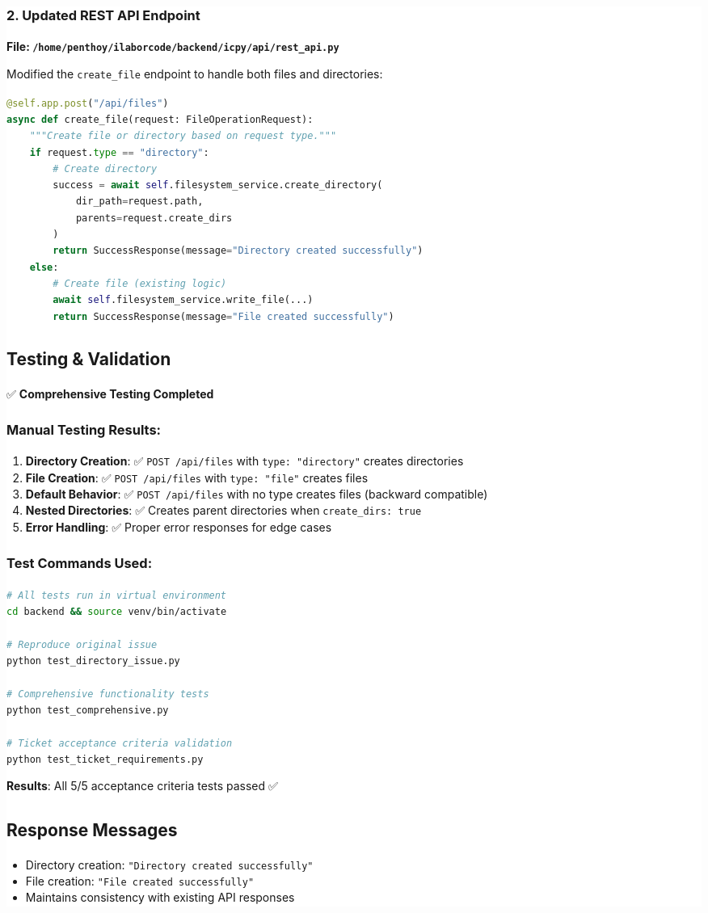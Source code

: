 ### 2. Updated REST API Endpoint
**File: `/home/penthoy/ilaborcode/backend/icpy/api/rest_api.py`**

Modified the `create_file` endpoint to handle both files and directories:
```python
@self.app.post("/api/files")
async def create_file(request: FileOperationRequest):
    """Create file or directory based on request type."""
    if request.type == "directory":
        # Create directory
        success = await self.filesystem_service.create_directory(
            dir_path=request.path,
            parents=request.create_dirs
        )
        return SuccessResponse(message="Directory created successfully")
    else:
        # Create file (existing logic)
        await self.filesystem_service.write_file(...)
        return SuccessResponse(message="File created successfully")
```

## Testing & Validation

✅ **Comprehensive Testing Completed**

### Manual Testing Results:
1. **Directory Creation**: ✅ `POST /api/files` with `type: "directory"` creates directories
2. **File Creation**: ✅ `POST /api/files` with `type: "file"` creates files  
3. **Default Behavior**: ✅ `POST /api/files` with no type creates files (backward compatible)
4. **Nested Directories**: ✅ Creates parent directories when `create_dirs: true`
5. **Error Handling**: ✅ Proper error responses for edge cases

### Test Commands Used:
```bash
# All tests run in virtual environment
cd backend && source venv/bin/activate

# Reproduce original issue
python test_directory_issue.py

# Comprehensive functionality tests  
python test_comprehensive.py

# Ticket acceptance criteria validation
python test_ticket_requirements.py
```

**Results**: All 5/5 acceptance criteria tests passed ✅

## Response Messages
- Directory creation: `"Directory created successfully"`
- File creation: `"File created successfully"` 
- Maintains consistency with existing API responses
